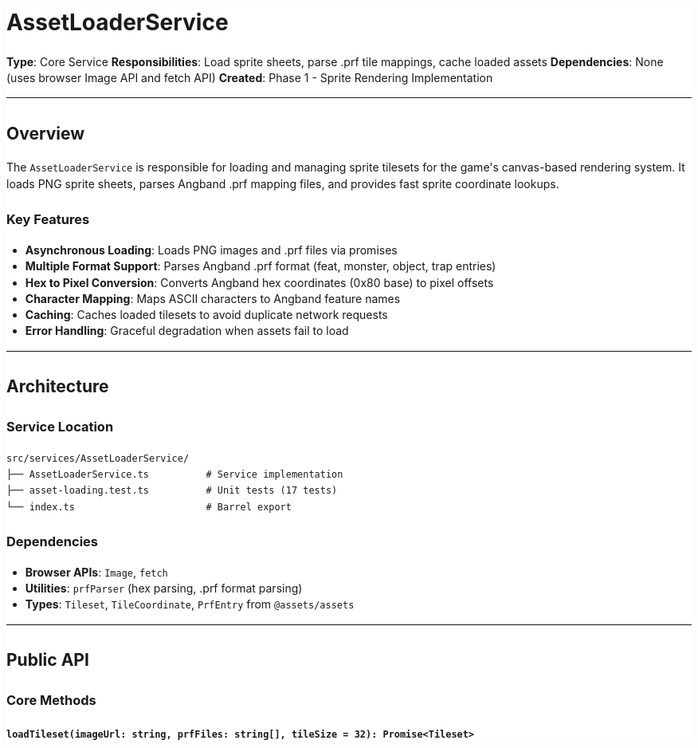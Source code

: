 # AssetLoaderService

**Type**: Core Service
**Responsibilities**: Load sprite sheets, parse .prf tile mappings, cache loaded assets
**Dependencies**: None (uses browser Image API and fetch API)
**Created**: Phase 1 - Sprite Rendering Implementation

---

## Overview

The `AssetLoaderService` is responsible for loading and managing sprite tilesets for the game's canvas-based rendering system. It loads PNG sprite sheets, parses Angband .prf mapping files, and provides fast sprite coordinate lookups.

### Key Features

- **Asynchronous Loading**: Loads PNG images and .prf files via promises
- **Multiple Format Support**: Parses Angband .prf format (feat, monster, object, trap entries)
- **Hex to Pixel Conversion**: Converts Angband hex coordinates (0x80 base) to pixel offsets
- **Character Mapping**: Maps ASCII characters to Angband feature names
- **Caching**: Caches loaded tilesets to avoid duplicate network requests
- **Error Handling**: Graceful degradation when assets fail to load

---

## Architecture

### Service Location
```
src/services/AssetLoaderService/
├── AssetLoaderService.ts          # Service implementation
├── asset-loading.test.ts          # Unit tests (17 tests)
└── index.ts                       # Barrel export
```

### Dependencies
- **Browser APIs**: `Image`, `fetch`
- **Utilities**: `prfParser` (hex parsing, .prf format parsing)
- **Types**: `Tileset`, `TileCoordinate`, `PrfEntry` from `@assets/assets`

---

## Public API

### Core Methods

#### `loadTileset(imageUrl: string, prfFiles: string[], tileSize = 32): Promise<Tileset>`
